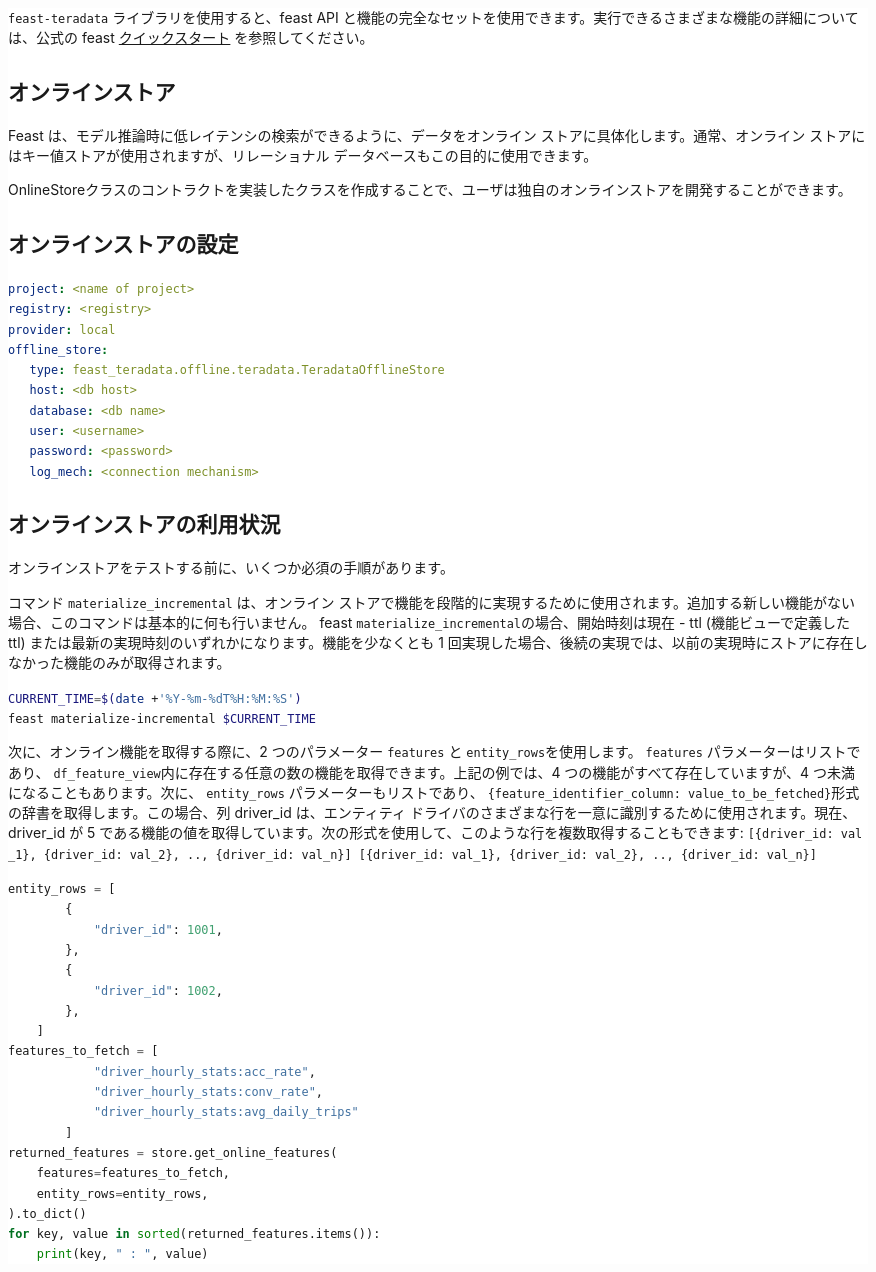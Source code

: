  `feast-teradata` ライブラリを使用すると、feast API と機能の完全なセットを使用できます。実行できるさまざまな機能の詳細については、公式の feast [クイックスタート](https://docs.feast.dev/getting-started/quickstart) を参照してください。

## オンラインストア

Feast は、モデル推論時に低レイテンシの検索ができるように、データをオンライン ストアに具体化します。通常、オンライン ストアにはキー値ストアが使用されますが、リレーショナル データベースもこの目的に使用できます。

OnlineStoreクラスのコントラクトを実装したクラスを作成することで、ユーザは独自のオンラインストアを開発することができます。

## オンラインストアの設定
``` yaml
project: <name of project>
registry: <registry>
provider: local
offline_store:
   type: feast_teradata.offline.teradata.TeradataOfflineStore
   host: <db host>
   database: <db name>
   user: <username>
   password: <password>
   log_mech: <connection mechanism>
```

## オンラインストアの利用状況
オンラインストアをテストする前に、いくつか必須の手順があります。

コマンド `materialize_incremental` は、オンライン ストアで機能を段階的に実現するために使用されます。追加する新しい機能がない場合、このコマンドは基本的に何も行いません。 feast `materialize_incremental`の場合、開始時刻は現在 - ttl (機能ビューで定義した ttl) または最新の実現時刻のいずれかになります。機能を少なくとも 1 回実現した場合、後続の実現では、以前の実現時にストアに存在しなかった機能のみが取得されます。

``` bash
CURRENT_TIME=$(date +'%Y-%m-%dT%H:%M:%S')
feast materialize-incremental $CURRENT_TIME
```

次に、オンライン機能を取得する際に、2 つのパラメーター `features` と `entity_rows`を使用します。 `features` パラメーターはリストであり、 `df_feature_view`内に存在する任意の数の機能を取得できます。上記の例では、4 つの機能がすべて存在していますが、4 つ未満になることもあります。次に、 `entity_rows` パラメーターもリストであり、 `{feature_identifier_column: value_to_be_fetched}`形式の辞書を取得します。この場合、列 driver_id は、エンティティ ドライバのさまざまな行を一意に識別するために使用されます。現在、driver_id が 5 である機能の値を取得しています。次の形式を使用して、このような行を複数取得することもできます: `[{driver_id: val_1}, {driver_id: val_2}, .., {driver_id: val_n}] [{driver_id: val_1}, {driver_id: val_2}, .., {driver_id: val_n}]`


``` python
entity_rows = [
        {
            "driver_id": 1001,
        },
        {
            "driver_id": 1002,
        },
    ]
features_to_fetch = [
            "driver_hourly_stats:acc_rate",
            "driver_hourly_stats:conv_rate",
            "driver_hourly_stats:avg_daily_trips"
        ]
returned_features = store.get_online_features(
    features=features_to_fetch,
    entity_rows=entity_rows,
).to_dict()
for key, value in sorted(returned_features.items()):
    print(key, " : ", value)
```
